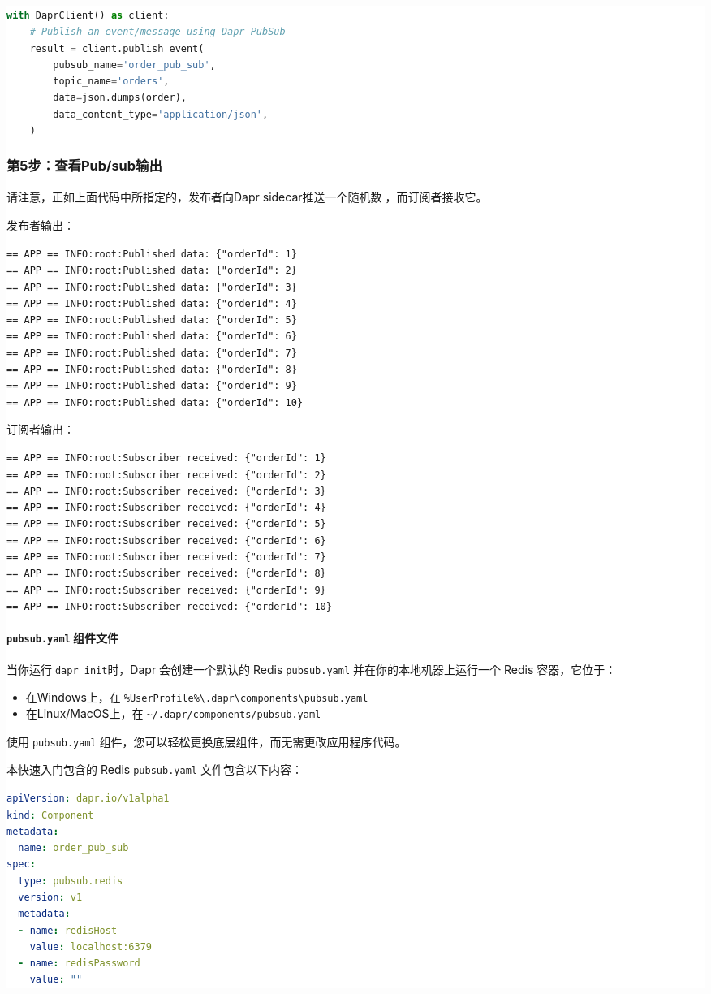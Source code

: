 ```python
with DaprClient() as client:
    # Publish an event/message using Dapr PubSub
    result = client.publish_event(
        pubsub_name='order_pub_sub',
        topic_name='orders',
        data=json.dumps(order),
        data_content_type='application/json',
    )
```

### 第5步：查看Pub/sub输出

请注意，正如上面代码中所指定的，发布者向Dapr sidecar推送一个随机数 ，而订阅者接收它。

发布者输出：

```
== APP == INFO:root:Published data: {"orderId": 1}
== APP == INFO:root:Published data: {"orderId": 2}
== APP == INFO:root:Published data: {"orderId": 3}
== APP == INFO:root:Published data: {"orderId": 4}
== APP == INFO:root:Published data: {"orderId": 5}
== APP == INFO:root:Published data: {"orderId": 6}
== APP == INFO:root:Published data: {"orderId": 7}
== APP == INFO:root:Published data: {"orderId": 8}
== APP == INFO:root:Published data: {"orderId": 9}
== APP == INFO:root:Published data: {"orderId": 10}
```

订阅者输出：

```
== APP == INFO:root:Subscriber received: {"orderId": 1}
== APP == INFO:root:Subscriber received: {"orderId": 2}
== APP == INFO:root:Subscriber received: {"orderId": 3}
== APP == INFO:root:Subscriber received: {"orderId": 4}
== APP == INFO:root:Subscriber received: {"orderId": 5}
== APP == INFO:root:Subscriber received: {"orderId": 6}
== APP == INFO:root:Subscriber received: {"orderId": 7}
== APP == INFO:root:Subscriber received: {"orderId": 8}
== APP == INFO:root:Subscriber received: {"orderId": 9}
== APP == INFO:root:Subscriber received: {"orderId": 10}
```

#### `pubsub.yaml` 组件文件

当你运行 `dapr init`时，Dapr 会创建一个默认的 Redis `pubsub.yaml` 并在你的本地机器上运行一个 Redis 容器，它位于：

- 在Windows上，在 `%UserProfile%\.dapr\components\pubsub.yaml`
- 在Linux/MacOS上，在 `~/.dapr/components/pubsub.yaml`

使用 `pubsub.yaml` 组件，您可以轻松更换底层组件，而无需更改应用程序代码。

本快速入门包含的 Redis `pubsub.yaml` 文件包含以下内容：

```yaml
apiVersion: dapr.io/v1alpha1
kind: Component
metadata:
  name: order_pub_sub
spec:
  type: pubsub.redis
  version: v1
  metadata:
  - name: redisHost
    value: localhost:6379
  - name: redisPassword
    value: ""
```
